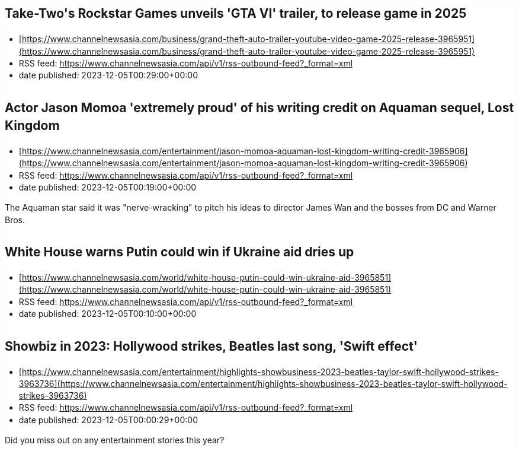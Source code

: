 

## Take-Two's Rockstar Games unveils 'GTA VI' trailer, to release game in 2025
 - [https://www.channelnewsasia.com/business/grand-theft-auto-trailer-youtube-video-game-2025-release-3965951](https://www.channelnewsasia.com/business/grand-theft-auto-trailer-youtube-video-game-2025-release-3965951)
 - RSS feed: https://www.channelnewsasia.com/api/v1/rss-outbound-feed?_format=xml
 - date published: 2023-12-05T00:29:00+00:00



## Actor Jason Momoa 'extremely proud' of his writing credit on Aquaman sequel, Lost Kingdom
 - [https://www.channelnewsasia.com/entertainment/jason-momoa-aquaman-lost-kingdom-writing-credit-3965906](https://www.channelnewsasia.com/entertainment/jason-momoa-aquaman-lost-kingdom-writing-credit-3965906)
 - RSS feed: https://www.channelnewsasia.com/api/v1/rss-outbound-feed?_format=xml
 - date published: 2023-12-05T00:19:00+00:00

The Aquaman star said it was "nerve-wracking" to pitch his ideas to director James Wan and the bosses from DC and Warner Bros.

## White House warns Putin could win if Ukraine aid dries up
 - [https://www.channelnewsasia.com/world/white-house-putin-could-win-ukraine-aid-3965851](https://www.channelnewsasia.com/world/white-house-putin-could-win-ukraine-aid-3965851)
 - RSS feed: https://www.channelnewsasia.com/api/v1/rss-outbound-feed?_format=xml
 - date published: 2023-12-05T00:10:00+00:00



## Showbiz in 2023: Hollywood strikes, Beatles last song, 'Swift effect'
 - [https://www.channelnewsasia.com/entertainment/highlights-showbusiness-2023-beatles-taylor-swift-hollywood-strikes-3963736](https://www.channelnewsasia.com/entertainment/highlights-showbusiness-2023-beatles-taylor-swift-hollywood-strikes-3963736)
 - RSS feed: https://www.channelnewsasia.com/api/v1/rss-outbound-feed?_format=xml
 - date published: 2023-12-05T00:00:29+00:00

Did you miss out on any entertainment stories this year?

